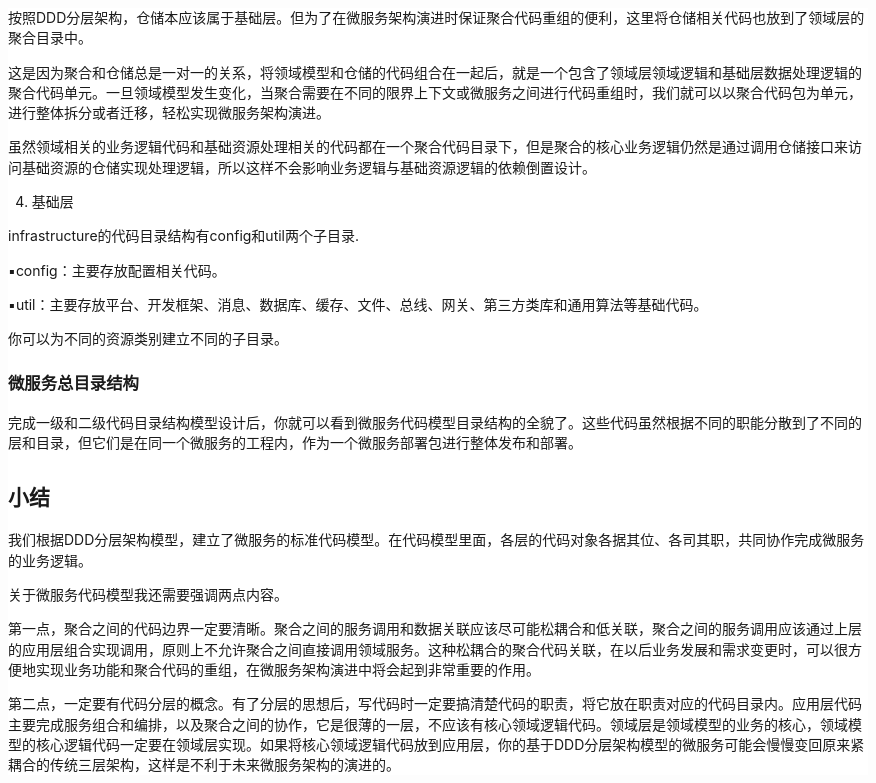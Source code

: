 按照DDD分层架构，仓储本应该属于基础层。但为了在微服务架构演进时保证聚合代码重组的便利，这里将仓储相关代码也放到了领域层的聚合目录中。

这是因为聚合和仓储总是一对一的关系，将领域模型和仓储的代码组合在一起后，就是一个包含了领域层领域逻辑和基础层数据处理逻辑的聚合代码单元。一旦领域模型发生变化，当聚合需要在不同的限界上下文或微服务之间进行代码重组时，我们就可以以聚合代码包为单元，进行整体拆分或者迁移，轻松实现微服务架构演进。

虽然领域相关的业务逻辑代码和基础资源处理相关的代码都在一个聚合代码目录下，但是聚合的核心业务逻辑仍然是通过调用仓储接口来访问基础资源的仓储实现处理逻辑，所以这样不会影响业务逻辑与基础资源逻辑的依赖倒置设计。


4. 基础层

infrastructure的代码目录结构有config和util两个子目录.

▪config：主要存放配置相关代码。

▪util：主要存放平台、开发框架、消息、数据库、缓存、文件、总线、网关、第三方类库和通用算法等基础代码。

你可以为不同的资源类别建立不同的子目录。


### 微服务总目录结构

完成一级和二级代码目录结构模型设计后，你就可以看到微服务代码模型目录结构的全貌了。这些代码虽然根据不同的职能分散到了不同的层和目录，但它们是在同一个微服务的工程内，作为一个微服务部署包进行整体发布和部署。

## 小结

我们根据DDD分层架构模型，建立了微服务的标准代码模型。在代码模型里面，各层的代码对象各据其位、各司其职，共同协作完成微服务的业务逻辑。

关于微服务代码模型我还需要强调两点内容。

第一点，聚合之间的代码边界一定要清晰。聚合之间的服务调用和数据关联应该尽可能松耦合和低关联，聚合之间的服务调用应该通过上层的应用层组合实现调用，原则上不允许聚合之间直接调用领域服务。这种松耦合的聚合代码关联，在以后业务发展和需求变更时，可以很方便地实现业务功能和聚合代码的重组，在微服务架构演进中将会起到非常重要的作用。

第二点，一定要有代码分层的概念。有了分层的思想后，写代码时一定要搞清楚代码的职责，将它放在职责对应的代码目录内。应用层代码主要完成服务组合和编排，以及聚合之间的协作，它是很薄的一层，不应该有核心领域逻辑代码。领域层是领域模型的业务的核心，领域模型的核心逻辑代码一定要在领域层实现。如果将核心领域逻辑代码放到应用层，你的基于DDD分层架构模型的微服务可能会慢慢变回原来紧耦合的传统三层架构，这样是不利于未来微服务架构的演进的。



